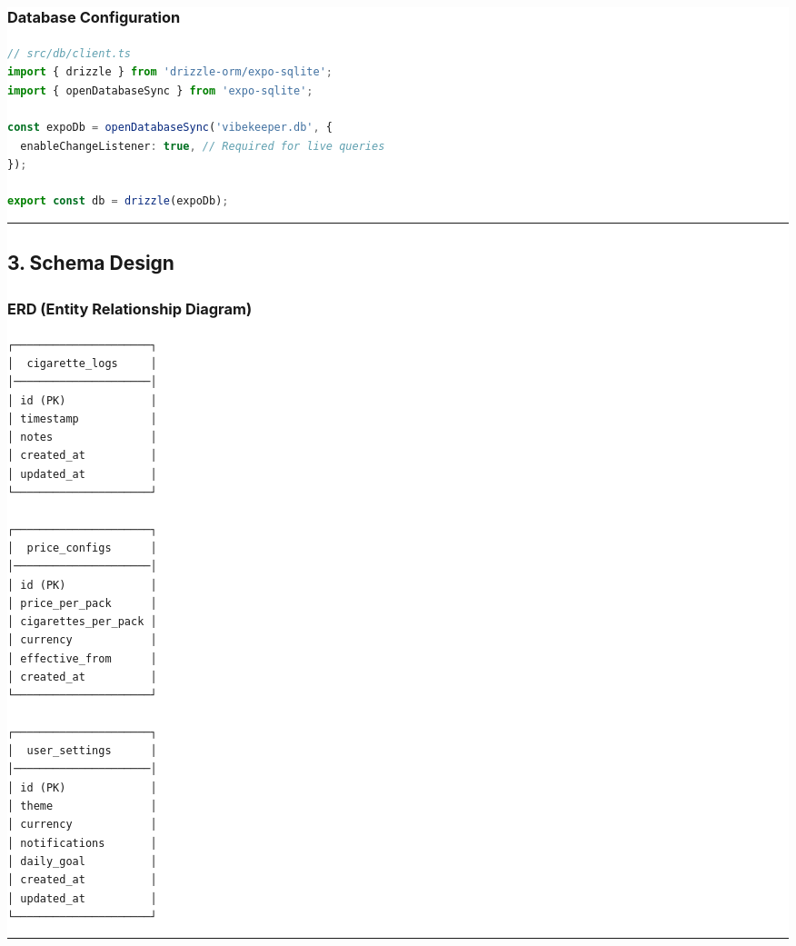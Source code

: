 ### Database Configuration

```typescript
// src/db/client.ts
import { drizzle } from 'drizzle-orm/expo-sqlite';
import { openDatabaseSync } from 'expo-sqlite';

const expoDb = openDatabaseSync('vibekeeper.db', {
  enableChangeListener: true, // Required for live queries
});

export const db = drizzle(expoDb);
```

---

## 3. Schema Design

### ERD (Entity Relationship Diagram)

```
┌─────────────────────┐
│  cigarette_logs     │
│─────────────────────│
│ id (PK)             │
│ timestamp           │
│ notes               │
│ created_at          │
│ updated_at          │
└─────────────────────┘

┌─────────────────────┐
│  price_configs      │
│─────────────────────│
│ id (PK)             │
│ price_per_pack      │
│ cigarettes_per_pack │
│ currency            │
│ effective_from      │
│ created_at          │
└─────────────────────┘

┌─────────────────────┐
│  user_settings      │
│─────────────────────│
│ id (PK)             │
│ theme               │
│ currency            │
│ notifications       │
│ daily_goal          │
│ created_at          │
│ updated_at          │
└─────────────────────┘
```

---